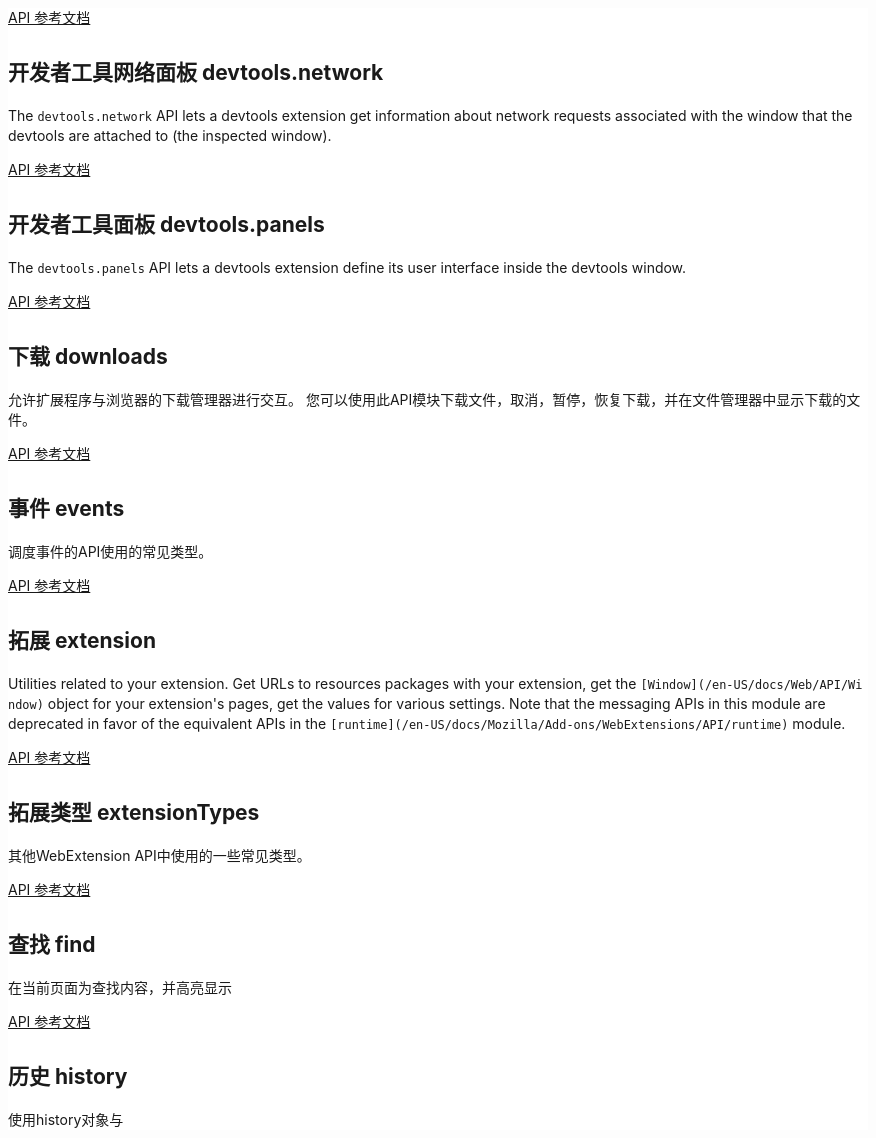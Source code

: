 [API 参考文档](/en-US/docs/Mozilla/Add-ons/WebExtensions/API/devtools.inspectedWindow)

## 开发者工具网络面板 devtools.network

The `devtools.network` API lets a devtools extension get information about network requests associated with the window that the devtools are attached to (the inspected window).

[API 参考文档](/en-US/docs/Mozilla/Add-ons/WebExtensions/API/devtools.network)

## 开发者工具面板 devtools.panels

The `devtools.panels` API lets a devtools extension define its user interface inside the devtools window.

[API 参考文档](/en-US/docs/Mozilla/Add-ons/WebExtensions/API/devtools.panels)

## 下载 downloads

允许扩展程序与浏览器的下载管理器进行交互。 您可以使用此API模块下载文件，取消，暂停，恢复下载，并在文件管理器中显示下载的文件。

[API 参考文档](/en-US/docs/Mozilla/Add-ons/WebExtensions/API/downloads)

## 事件 events

调度事件的API使用的常见类型。

[API 参考文档](/en-US/docs/Mozilla/Add-ons/WebExtensions/API/events)

## 拓展 extension

Utilities related to your extension. Get URLs to resources packages with your extension, get the `[Window](/en-US/docs/Web/API/Window)` object for your extension's pages, get the values for various settings. Note that the messaging APIs in this module are deprecated in favor of the equivalent APIs in the `[runtime](/en-US/docs/Mozilla/Add-ons/WebExtensions/API/runtime)` module.

[API 参考文档](/en-US/docs/Mozilla/Add-ons/WebExtensions/API/extension)

## 拓展类型 extensionTypes

其他WebExtension API中使用的一些常见类型。

[API 参考文档](/en-US/docs/Mozilla/Add-ons/WebExtensions/API/extensionTypes)

## 查找 find

在当前页面为查找内容，并高亮显示

[API 参考文档](/en-US/docs/Mozilla/Add-ons/WebExtensions/API/find)

## 历史 history

使用history对象与
